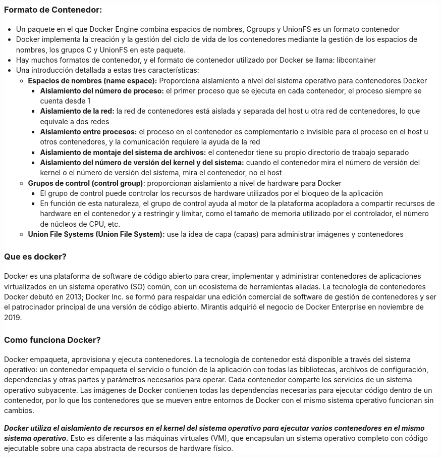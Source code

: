 ### Formato de Contenedor:
* Un paquete en el que Docker Engine combina espacios de nombres, Cgroups y UnionFS es un formato contenedor
* Docker implementa la creación y la gestión del ciclo de vida de los contenedores mediante la gestión de los espacios de nombres, los grupos C y UnionFS en este paquete. 
* Hay muchos formatos de contenedor, y el formato de contenedor utilizado por Docker se llama: libcontainer
* Una introducción detallada a estas tres características:
  * **Espacios de nombres (name espace):** Proporciona aislamiento a nivel del sistema operativo para contenedores Docker
    * **Aislamiento del número de proceso:** el primer proceso que se ejecuta en cada contenedor, el proceso siempre se cuenta desde 1
    * **Aislamiento de la red:** la red de contenedores está aislada y separada del host u otra red de contenedores, lo que equivale a dos redes
    * **Aislamiento entre procesos:** el proceso en el contenedor es complementario e invisible para el proceso en el host u otros contenedores, y la comunicación requiere la ayuda de la red
    * **Aislamiento de montaje del sistema de archivos:** el contenedor tiene su propio directorio de trabajo separado
    * **Aislamiento del número de versión del kernel y del sistema:** cuando el contenedor mira el número de versión del kernel o el número de versión del sistema, mira el contenedor, no el host
  * **Grupos de control (control group)**: proporcionan aislamiento a nivel de hardware para Docker
    * El grupo de control puede controlar los recursos de hardware utilizados por el bloqueo de la aplicación
    * En función de esta naturaleza, el grupo de control ayuda al motor de la plataforma acopladora a compartir recursos de hardware en el contenedor y a restringir y limitar, como el tamaño de memoria utilizado por el controlador, el número de núcleos de CPU, etc.
  * **Union File Systems (Union File System):** use la idea de capa (capas) para administrar imágenes y contenedores


### Que es docker?
Docker es una plataforma de software de código abierto para crear, implementar y administrar contenedores de aplicaciones virtualizados en un sistema operativo (SO) común, con un ecosistema de herramientas aliadas. La tecnología de contenedores Docker debutó en 2013; Docker Inc. se formó para respaldar una edición comercial de software de gestión de contenedores y ser el patrocinador principal de una versión de código abierto. Mirantis adquirió el negocio de Docker Enterprise en noviembre de 2019.

### Como funciona Docker?
Docker empaqueta, aprovisiona y ejecuta contenedores. La tecnología de contenedor está disponible a través del sistema operativo: un contenedor empaqueta el servicio o función de la aplicación con todas las bibliotecas, archivos de configuración, dependencias y otras partes y parámetros necesarios para operar. Cada contenedor comparte los servicios de un sistema operativo subyacente. Las imágenes de Docker contienen todas las dependencias necesarias para ejecutar código dentro de un contenedor, por lo que los contenedores que se mueven entre entornos de Docker con el mismo sistema operativo funcionan sin cambios.

***Docker utiliza el aislamiento de recursos en el kernel del sistema operativo para ejecutar varios contenedores en el mismo sistema operativo.*** Esto es diferente a las máquinas virtuales (VM), que encapsulan un sistema operativo completo con código ejecutable sobre una capa abstracta de recursos de hardware físico.
